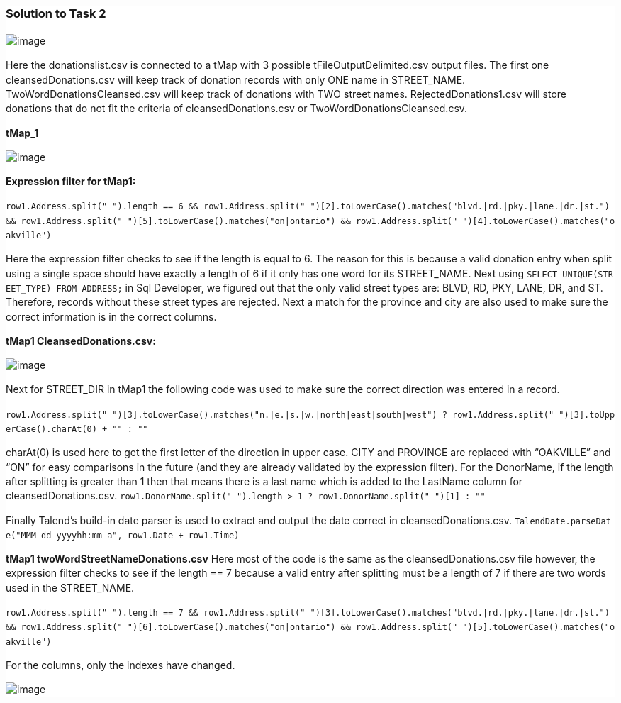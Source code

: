 ### Solution to Task 2

![image](https://user-images.githubusercontent.com/47337941/72448684-6c936b00-3785-11ea-8553-f1bfc476a466.png)

Here the donationslist.csv is connected to a tMap with 3 possible tFileOutputDelimited.csv output files. The first one cleansedDonations.csv will keep track of donation records with only ONE name in STREET_NAME. TwoWordDonationsCleansed.csv will keep track of donations with TWO street names.  RejectedDonations1.csv will store donations that do not fit the criteria of cleansedDonations.csv or TwoWordDonationsCleansed.csv.

**tMap_1**

![image](https://user-images.githubusercontent.com/47337941/72448756-8fbe1a80-3785-11ea-8473-6f7636dc1241.png)

**Expression filter for tMap1:**

```row1.Address.split(" ").length == 6 && row1.Address.split(" ")[2].toLowerCase().matches("blvd.|rd.|pky.|lane.|dr.|st.") && row1.Address.split(" ")[5].toLowerCase().matches("on|ontario") && row1.Address.split(" ")[4].toLowerCase().matches("oakville")```

Here the expression filter checks to see if the length is equal to 6. The reason for this is because a valid donation entry when split using a single space should have exactly a length of 6 if it only has one word for its STREET_NAME. Next using 
`SELECT UNIQUE(STREET_TYPE) FROM ADDRESS;`
in Sql Developer, we figured out that the only valid street types are: BLVD, RD, PKY, LANE, DR, and ST. Therefore, records without these street types are rejected. Next a match for the province and city are also used to make sure the correct information is in the correct columns. 

**tMap1 CleansedDonations.csv:**

![image](https://user-images.githubusercontent.com/47337941/72448994-f6dbcf00-3785-11ea-98c8-a9f0eca7cb53.png)

Next for STREET_DIR in tMap1 the following code was used to make sure the correct direction was entered in a record.
```
row1.Address.split(" ")[3].toLowerCase().matches("n.|e.|s.|w.|north|east|south|west") ? row1.Address.split(" ")[3].toUpperCase().charAt(0) + "" : ""   
```

charAt(0) is used here to get the first letter of the direction in upper case.
CITY and PROVINCE are replaced with “OAKVILLE” and “ON” for easy comparisons in the future (and they are already validated by the expression filter).
For the DonorName, if the length after splitting is greater than 1 then that means there is a last name which is added to the LastName column for cleansedDonations.csv.
`row1.DonorName.split(" ").length > 1 ? row1.DonorName.split(" ")[1] : ""`

Finally Talend’s build-in date parser is used to extract and output the date correct in cleansedDonations.csv.
`TalendDate.parseDate("MMM dd yyyyhh:mm a", row1.Date + row1.Time)`

**tMap1 twoWordStreetNameDonations.csv**
Here most of the code is the same as the cleansedDonations.csv file however, the expression filter checks to see if the length == 7 because a valid entry after splitting must be a length of 7 if there are two words used in the STREET_NAME.
```
row1.Address.split(" ").length == 7 && row1.Address.split(" ")[3].toLowerCase().matches("blvd.|rd.|pky.|lane.|dr.|st.")  && row1.Address.split(" ")[6].toLowerCase().matches("on|ontario") && row1.Address.split(" ")[5].toLowerCase().matches("oakville")
```

For the columns, only the indexes have changed.

![image](https://user-images.githubusercontent.com/47337941/72450548-8d10f480-3788-11ea-9d81-1c2c31270b95.png)


```